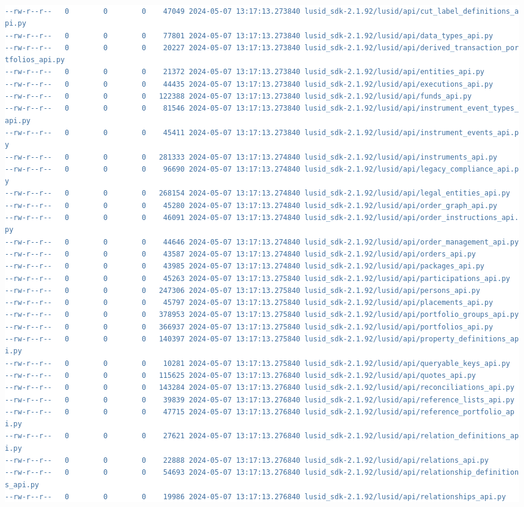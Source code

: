```diff
--rw-r--r--   0        0        0    47049 2024-05-07 13:17:13.273840 lusid_sdk-2.1.92/lusid/api/cut_label_definitions_api.py
--rw-r--r--   0        0        0    77801 2024-05-07 13:17:13.273840 lusid_sdk-2.1.92/lusid/api/data_types_api.py
--rw-r--r--   0        0        0    20227 2024-05-07 13:17:13.273840 lusid_sdk-2.1.92/lusid/api/derived_transaction_portfolios_api.py
--rw-r--r--   0        0        0    21372 2024-05-07 13:17:13.273840 lusid_sdk-2.1.92/lusid/api/entities_api.py
--rw-r--r--   0        0        0    44435 2024-05-07 13:17:13.273840 lusid_sdk-2.1.92/lusid/api/executions_api.py
--rw-r--r--   0        0        0   122388 2024-05-07 13:17:13.273840 lusid_sdk-2.1.92/lusid/api/funds_api.py
--rw-r--r--   0        0        0    81546 2024-05-07 13:17:13.273840 lusid_sdk-2.1.92/lusid/api/instrument_event_types_api.py
--rw-r--r--   0        0        0    45411 2024-05-07 13:17:13.273840 lusid_sdk-2.1.92/lusid/api/instrument_events_api.py
--rw-r--r--   0        0        0   281333 2024-05-07 13:17:13.274840 lusid_sdk-2.1.92/lusid/api/instruments_api.py
--rw-r--r--   0        0        0    96690 2024-05-07 13:17:13.274840 lusid_sdk-2.1.92/lusid/api/legacy_compliance_api.py
--rw-r--r--   0        0        0   268154 2024-05-07 13:17:13.274840 lusid_sdk-2.1.92/lusid/api/legal_entities_api.py
--rw-r--r--   0        0        0    45280 2024-05-07 13:17:13.274840 lusid_sdk-2.1.92/lusid/api/order_graph_api.py
--rw-r--r--   0        0        0    46091 2024-05-07 13:17:13.274840 lusid_sdk-2.1.92/lusid/api/order_instructions_api.py
--rw-r--r--   0        0        0    44646 2024-05-07 13:17:13.274840 lusid_sdk-2.1.92/lusid/api/order_management_api.py
--rw-r--r--   0        0        0    43587 2024-05-07 13:17:13.274840 lusid_sdk-2.1.92/lusid/api/orders_api.py
--rw-r--r--   0        0        0    43985 2024-05-07 13:17:13.274840 lusid_sdk-2.1.92/lusid/api/packages_api.py
--rw-r--r--   0        0        0    45263 2024-05-07 13:17:13.275840 lusid_sdk-2.1.92/lusid/api/participations_api.py
--rw-r--r--   0        0        0   247306 2024-05-07 13:17:13.275840 lusid_sdk-2.1.92/lusid/api/persons_api.py
--rw-r--r--   0        0        0    45797 2024-05-07 13:17:13.275840 lusid_sdk-2.1.92/lusid/api/placements_api.py
--rw-r--r--   0        0        0   378953 2024-05-07 13:17:13.275840 lusid_sdk-2.1.92/lusid/api/portfolio_groups_api.py
--rw-r--r--   0        0        0   366937 2024-05-07 13:17:13.275840 lusid_sdk-2.1.92/lusid/api/portfolios_api.py
--rw-r--r--   0        0        0   140397 2024-05-07 13:17:13.275840 lusid_sdk-2.1.92/lusid/api/property_definitions_api.py
--rw-r--r--   0        0        0    10281 2024-05-07 13:17:13.275840 lusid_sdk-2.1.92/lusid/api/queryable_keys_api.py
--rw-r--r--   0        0        0   115625 2024-05-07 13:17:13.276840 lusid_sdk-2.1.92/lusid/api/quotes_api.py
--rw-r--r--   0        0        0   143284 2024-05-07 13:17:13.276840 lusid_sdk-2.1.92/lusid/api/reconciliations_api.py
--rw-r--r--   0        0        0    39839 2024-05-07 13:17:13.276840 lusid_sdk-2.1.92/lusid/api/reference_lists_api.py
--rw-r--r--   0        0        0    47715 2024-05-07 13:17:13.276840 lusid_sdk-2.1.92/lusid/api/reference_portfolio_api.py
--rw-r--r--   0        0        0    27621 2024-05-07 13:17:13.276840 lusid_sdk-2.1.92/lusid/api/relation_definitions_api.py
--rw-r--r--   0        0        0    22888 2024-05-07 13:17:13.276840 lusid_sdk-2.1.92/lusid/api/relations_api.py
--rw-r--r--   0        0        0    54693 2024-05-07 13:17:13.276840 lusid_sdk-2.1.92/lusid/api/relationship_definitions_api.py
--rw-r--r--   0        0        0    19986 2024-05-07 13:17:13.276840 lusid_sdk-2.1.92/lusid/api/relationships_api.py
```